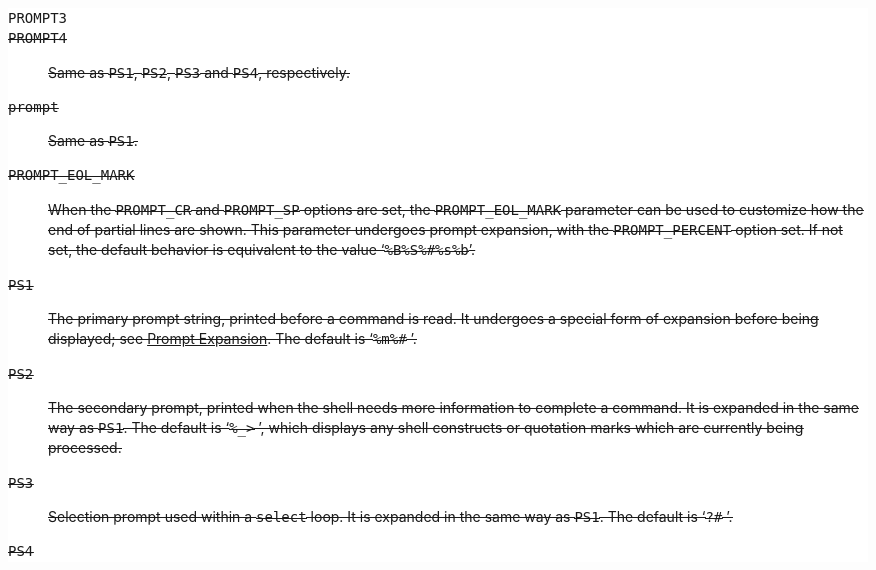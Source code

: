 <dt><tt>PROMPT3</tt> <S> <Z></dt>

<dd><a name="index-PROMPT4"></a></dd>

<dt><tt>PROMPT4</tt> <S> <Z></dt>

<dd>

Same as <tt>PS1</tt>, <tt>PS2</tt>, <tt>PS3</tt> and <tt>PS4</tt>, respectively.

<a name="index-prompt"></a></dd>

<dt><tt>prompt</tt> <S> <Z></dt>

<dd>

Same as <tt>PS1</tt>.

<a name="index-PROMPT_005fEOL_005fMARK"></a></dd>

<dt><tt>PROMPT_EOL_MARK</tt></dt>

<dd>

When the <tt>PROMPT_CR</tt> and <tt>PROMPT_SP</tt> options are set, the <tt>PROMPT_EOL_MARK</tt> parameter can be used to customize how the end of partial lines are shown. This parameter undergoes prompt expansion, with the <tt>PROMPT_PERCENT</tt> option set. If not set, the default behavior is equivalent to the value ‘<tt>%B%S%#%s%b</tt>’.

<a name="index-PS1"></a></dd>

<dt><tt>PS1</tt> <S></dt>

<dd>

The primary prompt string, printed before a command is read. It undergoes a special form of expansion before being displayed; see [Prompt Expansion](Prompt-Expansion.html#Prompt-Expansion). The default is ‘<tt>%m%#</tt> ’.

<a name="index-PS2"></a></dd>

<dt><tt>PS2</tt> <S></dt>

<dd>

The secondary prompt, printed when the shell needs more information to complete a command. It is expanded in the same way as <tt>PS1</tt>. The default is ‘<tt>%_></tt> ’, which displays any shell constructs or quotation marks which are currently being processed.

<a name="index-PS3"></a></dd>

<dt><tt>PS3</tt> <S></dt>

<dd>

Selection prompt used within a <tt>select</tt> loop. It is expanded in the same way as <tt>PS1</tt>. The default is ‘<tt>?#</tt> ’.

<a name="index-PS4"></a></dd>

<dt><tt>PS4</tt> <S></dt>

<dd>
